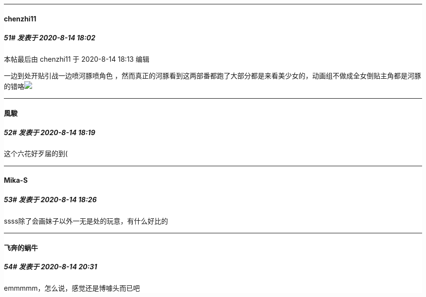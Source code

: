 





*****

####  chenzhi11  
##### 51#       发表于 2020-8-14 18:02



 本帖最后由 chenzhi11 于 2020-8-14 18:13 编辑 

一边到处开贴引战一边喷河豚喷角色 ，然而真正的河豚看到这两部番都跑了大部分都是来看美少女的，动画组不做成全女倒贴主角都是河豚的错咯<img src="https://static.saraba1st.com/image/smiley/face2017/067.png" referrerpolicy="no-referrer">







*****

####  風駿  
##### 52#       发表于 2020-8-14 18:19




这个六花好歹届的到(







*****

####  Mika-S  
##### 53#       发表于 2020-8-14 18:26




ssss除了会画妹子以外一无是处的玩意，有什么好比的







*****

####  飞奔的蜗牛  
##### 54#       发表于 2020-8-14 20:31




emmmmm，怎么说，感觉还是博噱头而已吧






